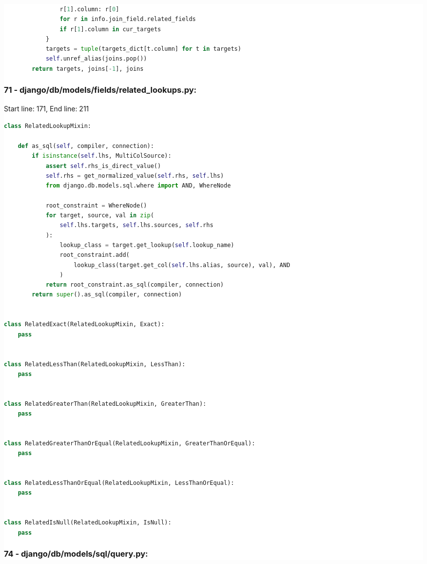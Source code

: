```python
                r[1].column: r[0]
                for r in info.join_field.related_fields
                if r[1].column in cur_targets
            }
            targets = tuple(targets_dict[t.column] for t in targets)
            self.unref_alias(joins.pop())
        return targets, joins[-1], joins
```
### 71 - django/db/models/fields/related_lookups.py:

Start line: 171, End line: 211

```python
class RelatedLookupMixin:

    def as_sql(self, compiler, connection):
        if isinstance(self.lhs, MultiColSource):
            assert self.rhs_is_direct_value()
            self.rhs = get_normalized_value(self.rhs, self.lhs)
            from django.db.models.sql.where import AND, WhereNode

            root_constraint = WhereNode()
            for target, source, val in zip(
                self.lhs.targets, self.lhs.sources, self.rhs
            ):
                lookup_class = target.get_lookup(self.lookup_name)
                root_constraint.add(
                    lookup_class(target.get_col(self.lhs.alias, source), val), AND
                )
            return root_constraint.as_sql(compiler, connection)
        return super().as_sql(compiler, connection)


class RelatedExact(RelatedLookupMixin, Exact):
    pass


class RelatedLessThan(RelatedLookupMixin, LessThan):
    pass


class RelatedGreaterThan(RelatedLookupMixin, GreaterThan):
    pass


class RelatedGreaterThanOrEqual(RelatedLookupMixin, GreaterThanOrEqual):
    pass


class RelatedLessThanOrEqual(RelatedLookupMixin, LessThanOrEqual):
    pass


class RelatedIsNull(RelatedLookupMixin, IsNull):
    pass
```
### 74 - django/db/models/sql/query.py:
